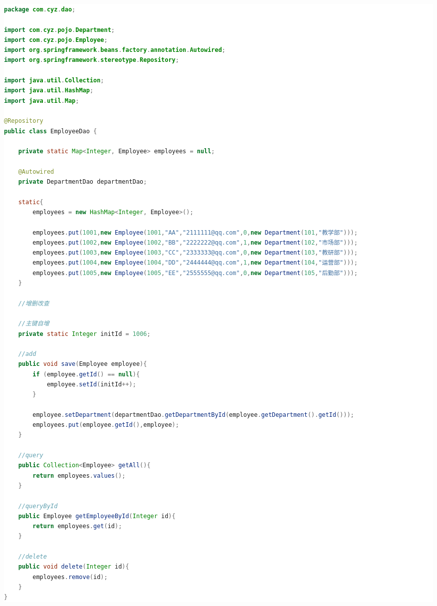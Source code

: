 ```java
package com.cyz.dao;

import com.cyz.pojo.Department;
import com.cyz.pojo.Employee;
import org.springframework.beans.factory.annotation.Autowired;
import org.springframework.stereotype.Repository;

import java.util.Collection;
import java.util.HashMap;
import java.util.Map;

@Repository
public class EmployeeDao {

    private static Map<Integer, Employee> employees = null;

    @Autowired
    private DepartmentDao departmentDao;

    static{
        employees = new HashMap<Integer, Employee>();

        employees.put(1001,new Employee(1001,"AA","2111111@qq.com",0,new Department(101,"教学部")));
        employees.put(1002,new Employee(1002,"BB","2222222@qq.com",1,new Department(102,"市场部")));
        employees.put(1003,new Employee(1003,"CC","2333333@qq.com",0,new Department(103,"教研部")));
        employees.put(1004,new Employee(1004,"DD","2444444@qq.com",1,new Department(104,"运营部")));
        employees.put(1005,new Employee(1005,"EE","2555555@qq.com",0,new Department(105,"后勤部")));
    }

    //增删改查

    //主键自增
    private static Integer initId = 1006;

    //add
    public void save(Employee employee){
        if (employee.getId() == null){
            employee.setId(initId++);
        }

        employee.setDepartment(departmentDao.getDepartmentById(employee.getDepartment().getId()));
        employees.put(employee.getId(),employee);
    }

    //query
    public Collection<Employee> getAll(){
        return employees.values();
    }

    //queryById
    public Employee getEmployeeById(Integer id){
        return employees.get(id);
    }

    //delete
    public void delete(Integer id){
        employees.remove(id);
    }
}

```
